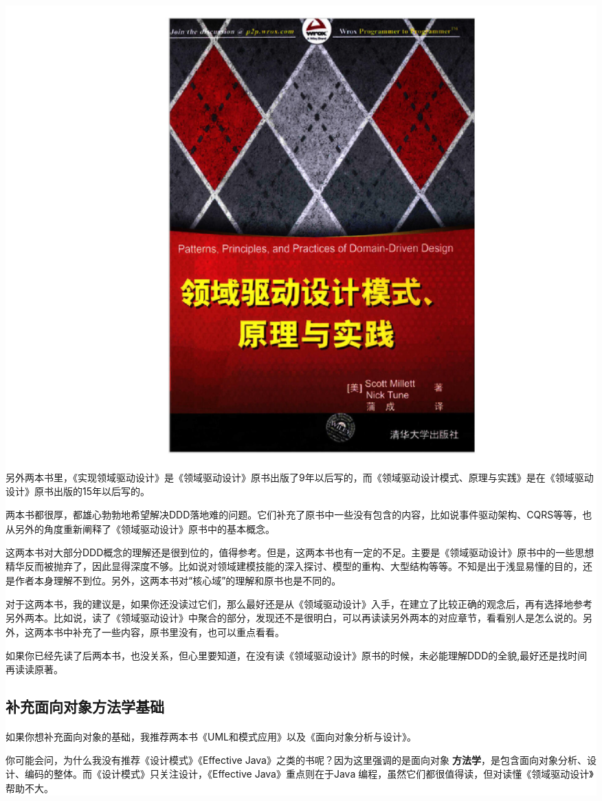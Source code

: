 ![图片](images/624464/4bca75d7b8b7744505fa583354132f35.jpg)

另外两本书里，《实现领域驱动设计》是《领域驱动设计》原书出版了9年以后写的，而《领域驱动设计模式、原理与实践》是在《领域驱动设计》原书出版的15年以后写的。

两本书都很厚，都雄心勃勃地希望解决DDD落地难的问题。它们补充了原书中一些没有包含的内容，比如说事件驱动架构、CQRS等等，也从另外的角度重新阐释了《领域驱动设计》原书中的基本概念。

这两本书对大部分DDD概念的理解还是很到位的，值得参考。但是，这两本书也有一定的不足。主要是《领域驱动设计》原书中的一些思想精华反而被抛弃了，因此显得深度不够。比如说对领域建模技能的深入探讨、模型的重构、大型结构等等。不知是出于浅显易懂的目的，还是作者本身理解不到位。另外，这两本书对“核心域”的理解和原书也是不同的。

对于这两本书，我的建议是，如果你还没读过它们，那么最好还是从《领域驱动设计》入手，在建立了比较正确的观念后，再有选择地参考另外两本。比如说，读了《领域驱动设计》中聚合的部分，发现还不是很明白，可以再读读另外两本的对应章节，看看别人是怎么说的。另外，这两本书中补充了一些内容，原书里没有，也可以重点看看。

如果你已经先读了后两本书，也没关系，但心里要知道，在没有读《领域驱动设计》原书的时候，未必能理解DDD的全貌,最好还是找时间再读读原著。

## 补充面向对象方法学基础

如果你想补充面向对象的基础，我推荐两本书《UML和模式应用》以及《面向对象分析与设计》。

你可能会问，为什么我没有推荐《设计模式》《Effective Java》之类的书呢？因为这里强调的是面向对象 **方法学**，是包含面向对象分析、设计、编码的整体。而《设计模式》只关注设计，《Effective Java》重点则在于Java 编程，虽然它们都很值得读，但对读懂《领域驱动设计》帮助不大。
